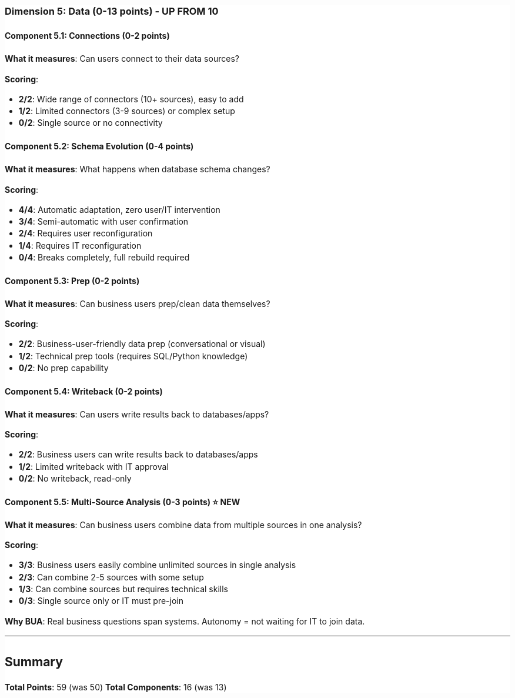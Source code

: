 
### Dimension 5: Data (0-13 points) - UP FROM 10

#### Component 5.1: Connections (0-2 points)
**What it measures**: Can users connect to their data sources?

**Scoring**:
- **2/2**: Wide range of connectors (10+ sources), easy to add
- **1/2**: Limited connectors (3-9 sources) or complex setup
- **0/2**: Single source or no connectivity

#### Component 5.2: Schema Evolution (0-4 points)
**What it measures**: What happens when database schema changes?

**Scoring**:
- **4/4**: Automatic adaptation, zero user/IT intervention
- **3/4**: Semi-automatic with user confirmation
- **2/4**: Requires user reconfiguration
- **1/4**: Requires IT reconfiguration
- **0/4**: Breaks completely, full rebuild required

#### Component 5.3: Prep (0-2 points)
**What it measures**: Can business users prep/clean data themselves?

**Scoring**:
- **2/2**: Business-user-friendly data prep (conversational or visual)
- **1/2**: Technical prep tools (requires SQL/Python knowledge)
- **0/2**: No prep capability

#### Component 5.4: Writeback (0-2 points)
**What it measures**: Can users write results back to databases/apps?

**Scoring**:
- **2/2**: Business users can write results back to databases/apps
- **1/2**: Limited writeback with IT approval
- **0/2**: No writeback, read-only

#### Component 5.5: Multi-Source Analysis (0-3 points) ⭐ NEW
**What it measures**: Can business users combine data from multiple sources in one analysis?

**Scoring**:
- **3/3**: Business users easily combine unlimited sources in single analysis
- **2/3**: Can combine 2-5 sources with some setup
- **1/3**: Can combine sources but requires technical skills
- **0/3**: Single source only or IT must pre-join

**Why BUA**: Real business questions span systems. Autonomy = not waiting for IT to join data.

---

## Summary

**Total Points**: 59 (was 50)
**Total Components**: 16 (was 13)
